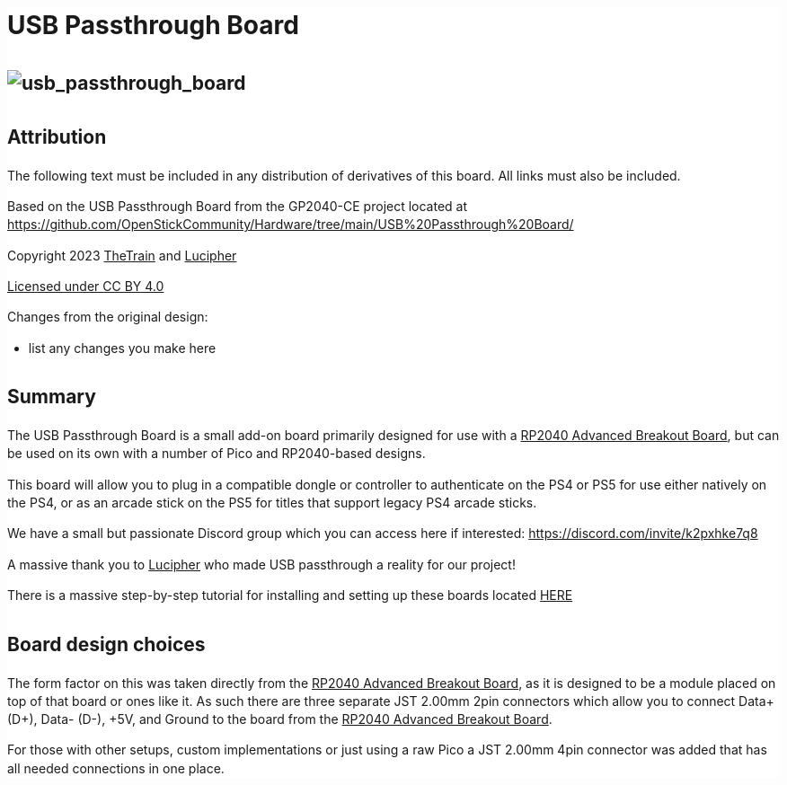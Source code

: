 # USB Passthrough Board
![usb_passthrough_board](https://github.com/OpenStickCommunity/Hardware/blob/main/Boards/Supported%20Boards/USB%20Passthrough%20Board/Assets/USB_Passthrough_Kit.JPG)
---

## Attribution

The following text must be included in any distribution of derivatives of this board. All links must also be included.

Based on the USB Passthrough Board from the GP2040-CE project located at https://github.com/OpenStickCommunity/Hardware/tree/main/USB%20Passthrough%20Board/

Copyright 2023 [TheTrain](https://github.com/TheTrainGoes) and [Lucipher](https://github.com/arntsonl)

[Licensed under CC BY 4.0](https://creativecommons.org/licenses/by/4.0/)

Changes from the original design:
  - list any changes you make here


## Summary

The USB Passthrough Board is a small add-on board primarily designed for use with a [RP2040 Advanced Breakout Board](https://github.com/OpenStickCommunity/Hardware/tree/main/RP2040%20Advanced%20Breakout%20Board), but can be used on its own with a number of Pico and RP2040-based designs.

This board will allow you to plug in a compatible dongle or controller to authenticate on the PS4 or PS5 for use either natively on the PS4, or as an arcade stick on the PS5 for titles that support legacy PS4 arcade sticks.

We have a small but passionate Discord group which you can access here if interested: https://discord.com/invite/k2pxhke7q8

A massive thank you to [Lucipher](https://github.com/arntsonl/) who made USB passthrough a reality for our project!

There is a massive step-by-step tutorial for installing and setting up these boards located [HERE](https://github.com/OpenStickCommunity/Hardware/blob/main/USB%20Passthrough%20Board/Vendor%20resources/README.md)


## Board design choices

The form factor on this was taken directly from the [RP2040 Advanced Breakout Board](https://github.com/OpenStickCommunity/Hardware/tree/main/RP2040%20Advanced%20Breakout%20Board), as it is designed to be a module placed on top of that board or ones like it.  As such there are three separate JST 2.00mm 2pin connectors which allow you to connect Data+ (D+), Data- (D-), +5V, and Ground to the board from the [RP2040 Advanced Breakout Board](https://github.com/OpenStickCommunity/Hardware/tree/main/RP2040%20Advanced%20Breakout%20Board).  

For those with other setups, custom implementations or just using a raw Pico a JST 2.00mm 4pin connector was added that has all needed connections in one place.  
